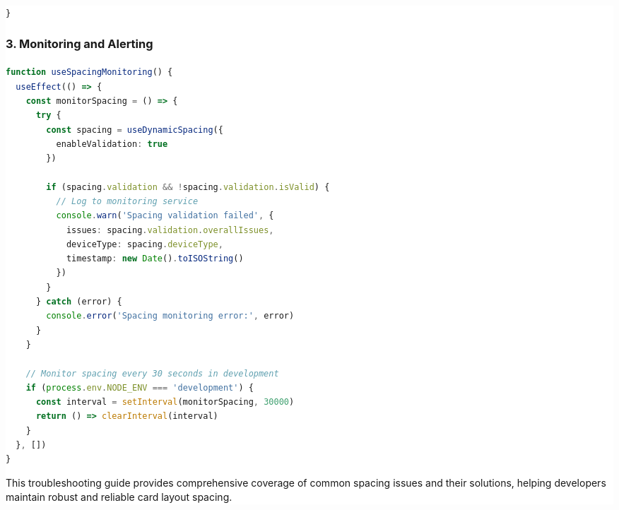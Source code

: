 ```typescript
}
```

### 3. Monitoring and Alerting

```typescript
function useSpacingMonitoring() {
  useEffect(() => {
    const monitorSpacing = () => {
      try {
        const spacing = useDynamicSpacing({
          enableValidation: true
        })

        if (spacing.validation && !spacing.validation.isValid) {
          // Log to monitoring service
          console.warn('Spacing validation failed', {
            issues: spacing.validation.overallIssues,
            deviceType: spacing.deviceType,
            timestamp: new Date().toISOString()
          })
        }
      } catch (error) {
        console.error('Spacing monitoring error:', error)
      }
    }

    // Monitor spacing every 30 seconds in development
    if (process.env.NODE_ENV === 'development') {
      const interval = setInterval(monitorSpacing, 30000)
      return () => clearInterval(interval)
    }
  }, [])
}
```

This troubleshooting guide provides comprehensive coverage of common spacing issues and their solutions, helping developers maintain robust and reliable card layout spacing.